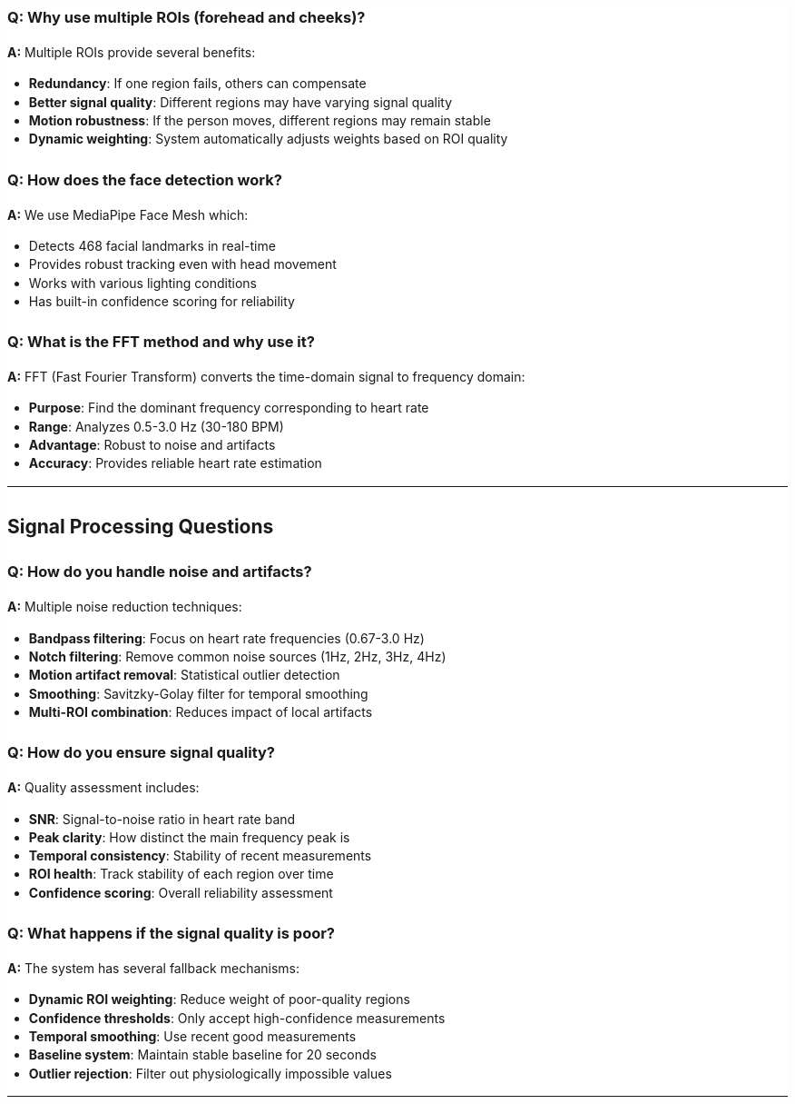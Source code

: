 ### Q: Why use multiple ROIs (forehead and cheeks)?
**A:** Multiple ROIs provide several benefits:
- **Redundancy**: If one region fails, others can compensate
- **Better signal quality**: Different regions may have varying signal quality
- **Motion robustness**: If the person moves, different regions may remain stable
- **Dynamic weighting**: System automatically adjusts weights based on ROI quality

### Q: How does the face detection work?
**A:** We use MediaPipe Face Mesh which:
- Detects 468 facial landmarks in real-time
- Provides robust tracking even with head movement
- Works with various lighting conditions
- Has built-in confidence scoring for reliability

### Q: What is the FFT method and why use it?
**A:** FFT (Fast Fourier Transform) converts the time-domain signal to frequency domain:
- **Purpose**: Find the dominant frequency corresponding to heart rate
- **Range**: Analyzes 0.5-3.0 Hz (30-180 BPM)
- **Advantage**: Robust to noise and artifacts
- **Accuracy**: Provides reliable heart rate estimation

---

## **Signal Processing Questions**

### Q: How do you handle noise and artifacts?
**A:** Multiple noise reduction techniques:
- **Bandpass filtering**: Focus on heart rate frequencies (0.67-3.0 Hz)
- **Notch filtering**: Remove common noise sources (1Hz, 2Hz, 3Hz, 4Hz)
- **Motion artifact removal**: Statistical outlier detection
- **Smoothing**: Savitzky-Golay filter for temporal smoothing
- **Multi-ROI combination**: Reduces impact of local artifacts

### Q: How do you ensure signal quality?
**A:** Quality assessment includes:
- **SNR**: Signal-to-noise ratio in heart rate band
- **Peak clarity**: How distinct the main frequency peak is
- **Temporal consistency**: Stability of recent measurements
- **ROI health**: Track stability of each region over time
- **Confidence scoring**: Overall reliability assessment

### Q: What happens if the signal quality is poor?
**A:** The system has several fallback mechanisms:
- **Dynamic ROI weighting**: Reduce weight of poor-quality regions
- **Confidence thresholds**: Only accept high-confidence measurements
- **Temporal smoothing**: Use recent good measurements
- **Baseline system**: Maintain stable baseline for 20 seconds
- **Outlier rejection**: Filter out physiologically impossible values

---